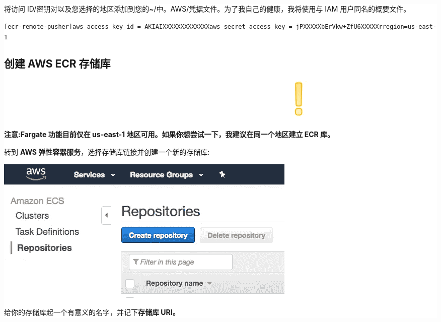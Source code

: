 将访问 ID/密钥对以及您选择的地区添加到您的~/中。AWS/凭据文件。为了我自己的健康，我将使用与 IAM 用户同名的概要文件。

```
[ecr-remote-pusher]aws_access_key_id = AKIAIXXXXXXXXXXXXXaws_secret_access_key = jPXXXXXbErVkw+ZfU6XXXXXrregion=us-east-1
```

## 创建 AWS ECR 存储库

![](img/1f2ab5b97c4901aae936bbbf6589b0b3.png)

**注意:Fargate 功能目前仅在 us-east-1 地区可用。如果你想尝试一下，我建议在同一个地区建立 ECR 库。**

转到 **AWS 弹性容器服务**，选择存储库链接并创建一个新的存储库:

![](img/78ac1a95f8d439b9a1f7daa4923f67c6.png)

给你的存储库起一个有意义的名字，并记下**存储库 URI。**
